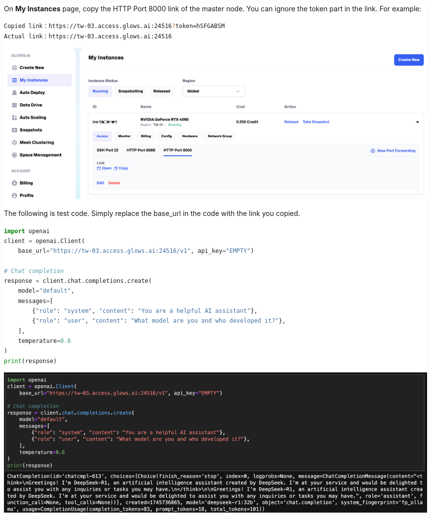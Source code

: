 On **My Instances** page, copy the HTTP Port 8000 link of the master node.
You can ignore the token part in the link. For example:

```bash
Copied link：https://tw-03.access.glows.ai:24516?token=hSFGABSM
Actual link：https://tw-03.access.glows.ai:24516
```

![HTTP Port 8000](../tutorials-images/07.DeepSeekSGLang/15.HTTPPort8000.png)

The following is test code. Simply replace the base_url in the code with the link you copied.

```python
import openai
client = openai.Client(
    base_url="https://tw-03.access.glows.ai:24516/v1", api_key="EMPTY")

# Chat completion
response = client.chat.completions.create(
    model="default",
    messages=[
        {"role": "system", "content": "You are a helpful AI assistant"},
        {"role": "user", "content": "What model are you and who developed it?"},
    ],
    temperature=0.6
)
print(response)
```

![Demo](../tutorials-images/07.DeepSeekSGLang/16.Demo.png)
